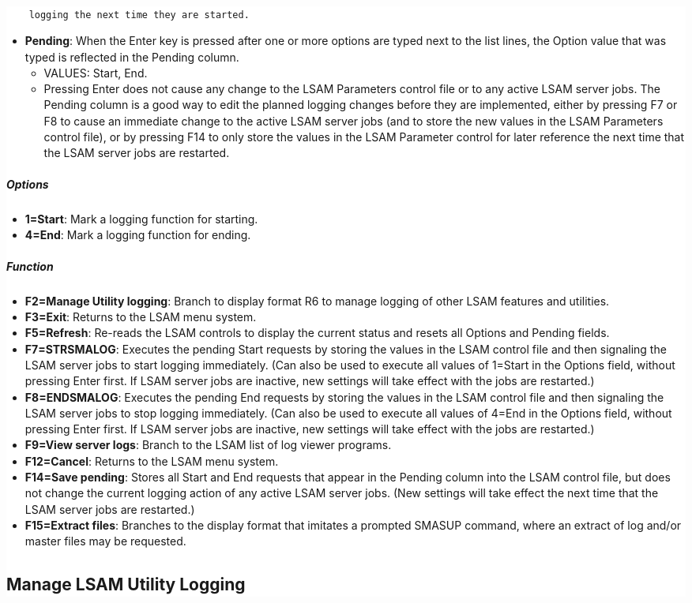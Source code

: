         logging the next time they are started.
- **Pending**: When the Enter key is pressed after one or more options
    are typed next to the list lines, the Option value that was typed is
    reflected in the Pending column.
  - VALUES: Start, End.
  - Pressing Enter does not cause any change to the LSAM Parameters
        control file or to any active LSAM server jobs. The Pending
        column is a good way to edit the planned logging changes before
        they are implemented, either by pressing F7 or F8 to cause an
        immediate change to the active LSAM server jobs (and to store
        the new values in the LSAM Parameters control file), or by
        pressing F14 to only store the values in the LSAM Parameter
        control for later reference the next time that the LSAM server
        jobs are restarted.

##### Options

- **1=Start**: Mark a logging function for starting.
- **4=End**: Mark a logging function for ending.

##### Function

- **F2=Manage Utility logging**: Branch to display format R6 to manage
    logging of other LSAM features and utilities.
- **F3=Exit**: Returns to the LSAM menu system.
- **F5=Refresh**: Re-reads the LSAM controls to display the current
    status and resets all Options and Pending fields.
- **F7=STRSMALOG**: Executes the pending Start requests by storing the
    values in the LSAM control file and then signaling the LSAM server
    jobs to start logging immediately. (Can also be used to execute all
    values of 1=Start in the Options field, without pressing Enter
    first. If LSAM server jobs are inactive, new settings will take
    effect with the jobs are restarted.)
- **F8=ENDSMALOG**: Executes the pending End requests by storing the
    values in the LSAM control file and then signaling the LSAM server
    jobs to stop logging immediately. (Can also be used to execute all
    values of 4=End in the Options field, without pressing Enter first.
    If LSAM server jobs are inactive, new settings will take effect with
    the jobs are restarted.)
- **F9=View server logs**: Branch to the LSAM list of log viewer
    programs.
- **F12=Cancel**: Returns to the LSAM menu system.
- **F14=Save pending**: Stores all Start and End requests that appear
    in the Pending column into the LSAM control file, but does not
    change the current logging action of any active LSAM server jobs.
    (New settings will take effect the next time that the LSAM server
    jobs are restarted.)
- **F15=Extract files**: Branches to the display format that imitates
    a prompted SMASUP command, where an extract of log and/or master
    files may be requested.

## Manage LSAM Utility Logging
